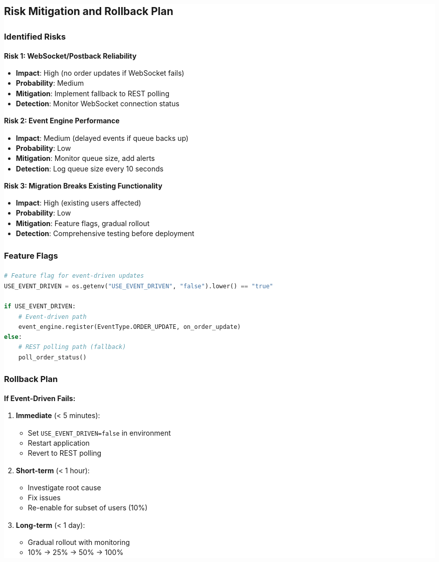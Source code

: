 
## Risk Mitigation and Rollback Plan

### Identified Risks

**Risk 1: WebSocket/Postback Reliability**
- **Impact**: High (no order updates if WebSocket fails)
- **Probability**: Medium
- **Mitigation**: Implement fallback to REST polling
- **Detection**: Monitor WebSocket connection status

**Risk 2: Event Engine Performance**
- **Impact**: Medium (delayed events if queue backs up)
- **Probability**: Low
- **Mitigation**: Monitor queue size, add alerts
- **Detection**: Log queue size every 10 seconds

**Risk 3: Migration Breaks Existing Functionality**
- **Impact**: High (existing users affected)
- **Probability**: Low
- **Mitigation**: Feature flags, gradual rollout
- **Detection**: Comprehensive testing before deployment

### Feature Flags

```python
# Feature flag for event-driven updates
USE_EVENT_DRIVEN = os.getenv("USE_EVENT_DRIVEN", "false").lower() == "true"

if USE_EVENT_DRIVEN:
    # Event-driven path
    event_engine.register(EventType.ORDER_UPDATE, on_order_update)
else:
    # REST polling path (fallback)
    poll_order_status()
```

### Rollback Plan

**If Event-Driven Fails:**

1. **Immediate** (< 5 minutes):
   - Set `USE_EVENT_DRIVEN=false` in environment
   - Restart application
   - Revert to REST polling

2. **Short-term** (< 1 hour):
   - Investigate root cause
   - Fix issues
   - Re-enable for subset of users (10%)

3. **Long-term** (< 1 day):
   - Gradual rollout with monitoring
   - 10% → 25% → 50% → 100%
